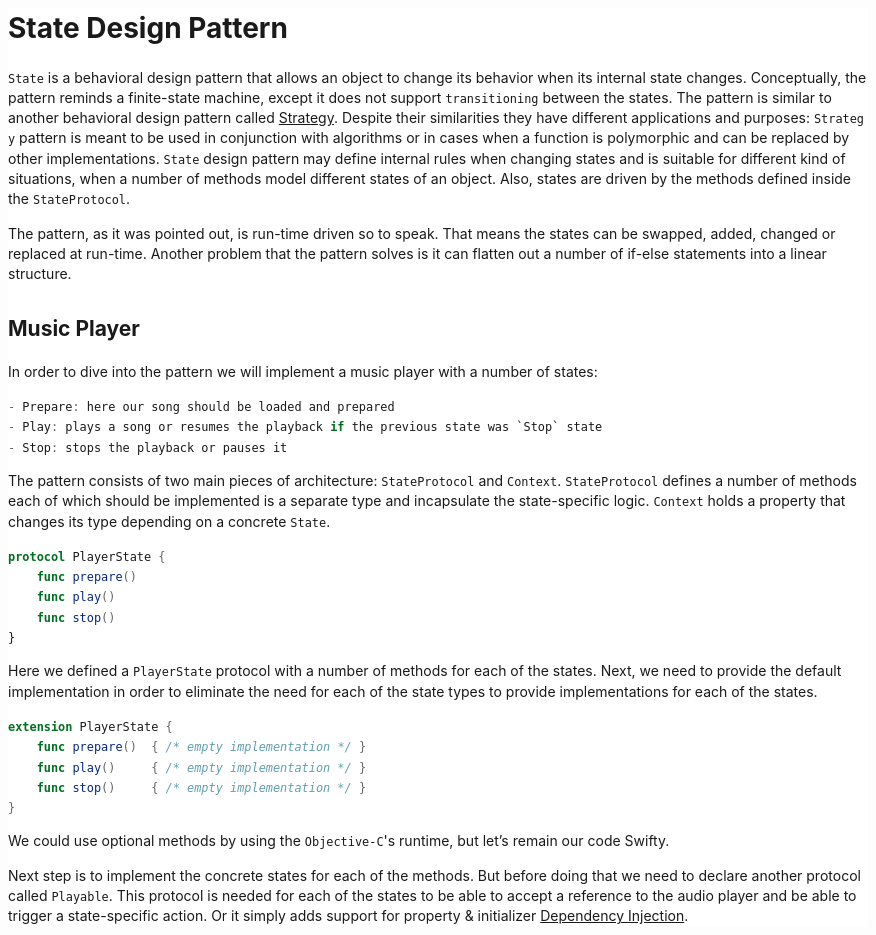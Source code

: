 # State Design Pattern
`State` is a behavioral design pattern that allows an object to change its behavior when its internal state changes. Conceptually, the pattern reminds a finite-state machine, except it does not support `transitioning` between the states. The pattern is similar to another behavioral design pattern called [Strategy](/Common%20Design%20Patterns/Behavioral/Strategy/Strategy.md). Despite their similarities they have different applications and purposes: `Strategy` pattern is meant to be used in conjunction with algorithms or in cases when a function is polymorphic and can be replaced by other implementations. `State` design pattern may define internal rules when changing states and is suitable for different kind of situations, when a number of methods model different states of an object. Also, states are driven by the methods defined inside the `StateProtocol`. 

The pattern, as it was pointed out, is run-time driven so to speak. That means the states can be swapped, added, changed or replaced at run-time. Another problem that the pattern solves is it can flatten out a number of if-else statements into a linear structure. 

## Music Player
In order to dive into the pattern we will implement a music player with a number of states: 

```swift
- Prepare: here our song should be loaded and prepared
- Play: plays a song or resumes the playback if the previous state was `Stop` state
- Stop: stops the playback or pauses it
```

The pattern consists of two main pieces of architecture: `StateProtocol` and `Context`. `StateProtocol` defines a number of methods each of which should be implemented is a separate type and incapsulate the state-specific logic. `Context` holds a property that changes its type depending on a concrete `State`. 

```swift
protocol PlayerState {
    func prepare()
    func play()
    func stop()
}
```

Here we defined a `PlayerState` protocol with a number of methods for each of the states. Next, we need to provide the default implementation in order to eliminate the need for each of the state types to provide implementations for each of the states. 

```swift
extension PlayerState {
    func prepare()  { /* empty implementation */ }
    func play()     { /* empty implementation */ }
    func stop()     { /* empty implementation */ }
}
``` 

We could use optional methods by using the `Objective-C`'s runtime, but let’s remain our code Swifty. 

Next step is to implement the concrete states for each of the methods. But before doing that we need to declare another protocol called `Playable`. This protocol is needed for each of the states to be able to accept a reference to the audio player and be able to trigger a state-specific action. Or it simply adds support for property & initializer [Dependency Injection](/Common%20Design%20Patterns/Creational/DependencyInjection/DependencyInjection.md).
